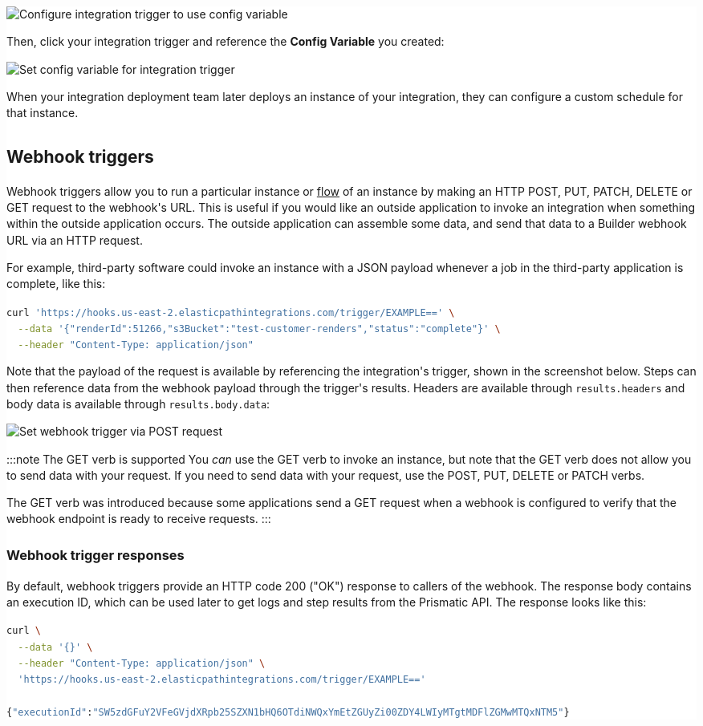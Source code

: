 ![Configure integration trigger to use config variable](/assets/schedule-config-variable.png)

Then, click your integration trigger and reference the **Config Variable** you created:

![Set config variable for integration trigger](/assets/config-driven-schedule.png)

When your integration deployment team later deploys an instance of your integration, they can configure a custom schedule for that instance.

## Webhook triggers

Webhook triggers allow you to run a particular instance or [flow](/composer/builder/integrations/building-integrations#flows-in-integrations) of an instance by making an HTTP POST, PUT, PATCH, DELETE or GET request to the webhook's URL.
This is useful if you would like an outside application to invoke an integration when something within the outside application occurs.
The outside application can assemble some data, and send that data to a Builder webhook URL via an HTTP request.

For example, third-party software could invoke an instance with a JSON payload whenever a job in the third-party application is complete, like this:

```bash
curl 'https://hooks.us-east-2.elasticpathintegrations.com/trigger/EXAMPLE==' \
  --data '{"renderId":51266,"s3Bucket":"test-customer-renders","status":"complete"}' \
  --header "Content-Type: application/json"
```

Note that the payload of the request is available by referencing the integration's trigger, shown in the screenshot below.
Steps can then reference data from the webhook payload through the trigger's results.
Headers are available through `results.headers` and body data is available through `results.body.data`:

![Set webhook trigger via POST request](/assets/webhook-trigger-payload.png)

:::note 
The GET verb is supported
You _can_ use the GET verb to invoke an instance, but note that the GET verb does not allow you to send data with your request.
If you need to send data with your request, use the POST, PUT, DELETE or PATCH verbs.

The GET verb was introduced because some applications send a GET request when a webhook is configured to verify that the webhook endpoint is ready to receive requests.
:::

### Webhook trigger responses

By default, webhook triggers provide an HTTP code 200 ("OK") response to callers of the webhook.
The response body contains an execution ID, which can be used later to get logs and step results from the Prismatic API.
The response looks like this:

```bash
curl \
  --data '{}' \
  --header "Content-Type: application/json" \
  'https://hooks.us-east-2.elasticpathintegrations.com/trigger/EXAMPLE=='

{"executionId":"SW5zdGFuY2VFeGVjdXRpb25SZXN1bHQ6OTdiNWQxYmEtZGUyZi00ZDY4LWIyMTgtMDFlZGMwMTQxNTM5"}
```
